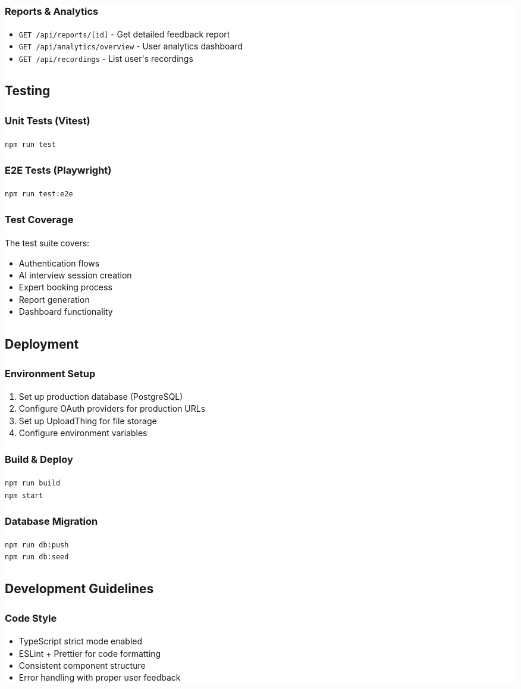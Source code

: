 ### Reports & Analytics
- `GET /api/reports/[id]` - Get detailed feedback report
- `GET /api/analytics/overview` - User analytics dashboard
- `GET /api/recordings` - List user's recordings

## Testing

### Unit Tests (Vitest)
```bash
npm run test
```

### E2E Tests (Playwright)
```bash
npm run test:e2e
```

### Test Coverage
The test suite covers:
- Authentication flows
- AI interview session creation
- Expert booking process
- Report generation
- Dashboard functionality

## Deployment

### Environment Setup
1. Set up production database (PostgreSQL)
2. Configure OAuth providers for production URLs
3. Set up UploadThing for file storage
4. Configure environment variables

### Build & Deploy
```bash
npm run build
npm start
```

### Database Migration
```bash
npm run db:push
npm run db:seed
```

## Development Guidelines

### Code Style
- TypeScript strict mode enabled
- ESLint + Prettier for code formatting
- Consistent component structure
- Error handling with proper user feedback
